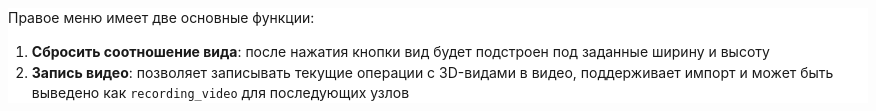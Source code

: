 Правое меню имеет две основные функции:

1. **Сбросить соотношение вида**: после нажатия кнопки вид будет подстроен под заданные ширину и высоту
2. **Запись видео**: позволяет записывать текущие операции с 3D-видами в видео, поддерживает импорт и может быть выведено как `recording_video` для последующих узлов
